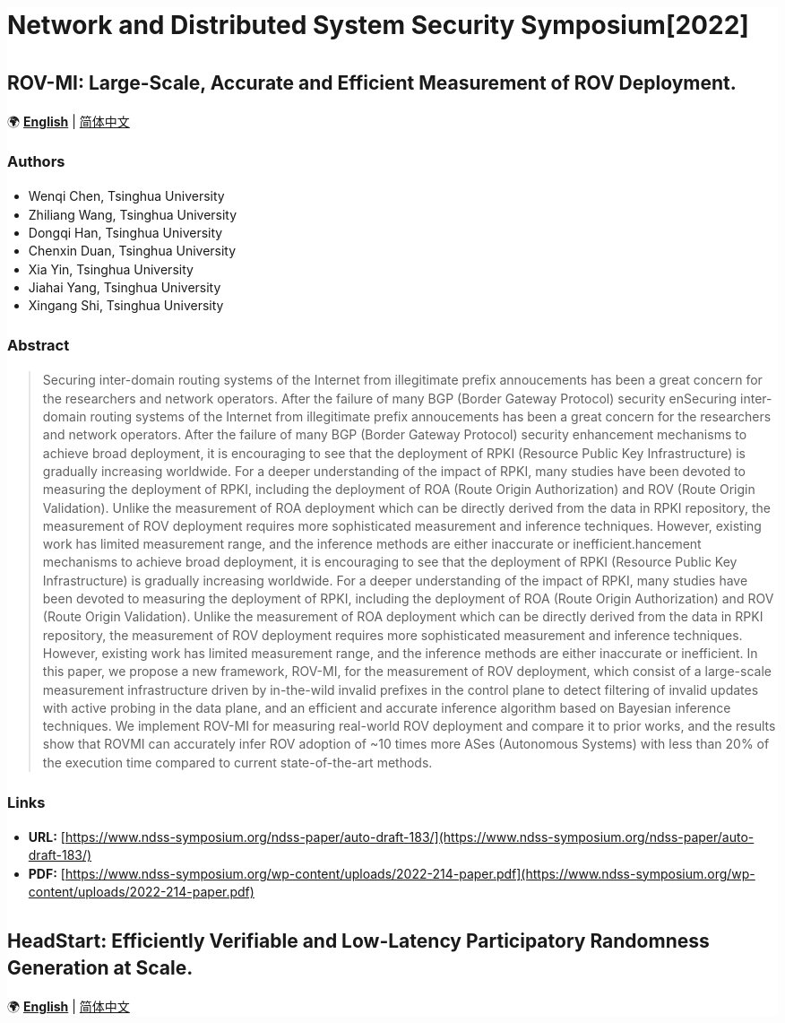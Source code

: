 # Network and Distributed System Security Symposium[2022]
## ROV-MI: Large-Scale, Accurate and Efficient Measurement of ROV Deployment.
🌍 **[English](../../../docs/en/Network%20and%20Distributed%20System%20Security%20Symposium/Network%20and%20Distributed%20System%20Security%20Symposium[2022].md#rov-mi-large-scale-accurate-and-efficient-measurement-of-rov-deployment)** | [简体中文](../../../docs/zh-CN/Network%20and%20Distributed%20System%20Security%20Symposium/Network%20and%20Distributed%20System%20Security%20Symposium[2022].md#rov-mi-large-scale-accurate-and-efficient-measurement-of-rov-deployment)
### Authors
* Wenqi Chen, Tsinghua University
* Zhiliang Wang, Tsinghua University
* Dongqi Han, Tsinghua University
* Chenxin Duan, Tsinghua University
* Xia Yin, Tsinghua University
* Jiahai Yang, Tsinghua University
* Xingang Shi, Tsinghua University
### Abstract
> Securing inter-domain routing systems of the Internet from illegitimate prefix annoucements has been a great concern for the researchers and network operators. After the failure of many BGP (Border Gateway Protocol) security enSecuring inter-domain routing systems of the Internet from illegitimate prefix annoucements has been a great concern for the researchers and network operators. After the failure of many BGP (Border Gateway Protocol) security enhancement mechanisms to achieve broad deployment, it is encouraging to see that the deployment of RPKI (Resource Public Key Infrastructure) is gradually increasing worldwide. For a deeper understanding of the impact of RPKI, many studies have been devoted to measuring the deployment of RPKI, including the deployment of ROA (Route Origin Authorization) and ROV (Route Origin Validation). Unlike the measurement of ROA deployment which can be directly derived from the data in RPKI repository, the measurement of ROV deployment requires more sophisticated measurement and inference techniques. However, existing work has limited measurement range, and the inference methods are either inaccurate or inefficient.hancement mechanisms to achieve broad deployment, it is encouraging to see that the deployment of RPKI (Resource Public Key Infrastructure) is gradually increasing worldwide. For a deeper understanding of the impact of RPKI, many studies have been devoted to measuring the deployment of RPKI, including the deployment of ROA (Route Origin Authorization) and ROV (Route Origin Validation). Unlike the measurement of ROA deployment which can be directly derived from the data in RPKI repository, the measurement of ROV deployment requires more sophisticated measurement and inference techniques. However, existing work has limited measurement range, and the inference methods are either inaccurate or inefficient.
In this paper, we propose a new framework, ROV-MI, for the measurement of ROV deployment, which consist of a large-scale measurement infrastructure driven by in-the-wild invalid prefixes in the control plane to detect filtering of invalid updates with active probing in the data plane, and an efficient and accurate inference algorithm based on Bayesian inference techniques. We implement ROV-MI for measuring real-world ROV deployment and compare it to prior works, and the results show that ROVMI can accurately infer ROV adoption of ~10 times more ASes (Autonomous Systems) with less than 20% of the execution time compared to current state-of-the-art methods.

### Links
- **URL:** [https://www.ndss-symposium.org/ndss-paper/auto-draft-183/](https://www.ndss-symposium.org/ndss-paper/auto-draft-183/)
- **PDF:** [https://www.ndss-symposium.org/wp-content/uploads/2022-214-paper.pdf](https://www.ndss-symposium.org/wp-content/uploads/2022-214-paper.pdf)
## HeadStart: Efficiently Verifiable and Low-Latency Participatory Randomness Generation at Scale.
🌍 **[English](../../../docs/en/Network%20and%20Distributed%20System%20Security%20Symposium/Network%20and%20Distributed%20System%20Security%20Symposium[2022].md#headstart-efficiently-verifiable-and-low-latency-participatory-randomness-generation-at-scale)** | [简体中文](../../../docs/zh-CN/Network%20and%20Distributed%20System%20Security%20Symposium/Network%20and%20Distributed%20System%20Security%20Symposium[2022].md#headstart-efficiently-verifiable-and-low-latency-participatory-randomness-generation-at-scale)